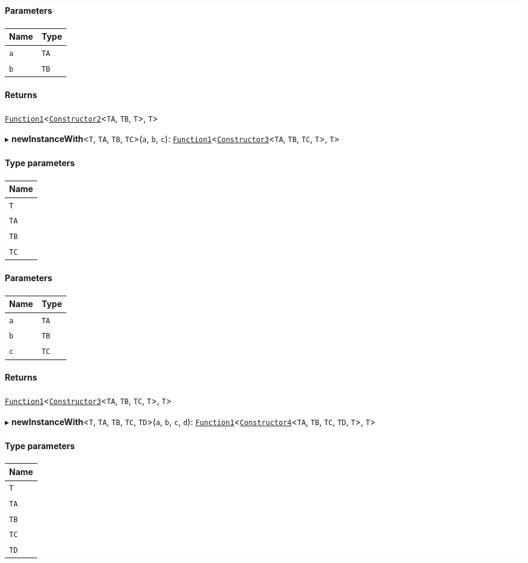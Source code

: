 #### Parameters

| Name | Type |
| :------ | :------ |
| `a` | `TA` |
| `b` | `TB` |

#### Returns

[`Function1`](util_functions.md#function1)<[`Constructor2`](util_functions.md#constructor2)<`TA`, `TB`, `T`\>, `T`\>

▸ **newInstanceWith**<`T`, `TA`, `TB`, `TC`\>(`a`, `b`, `c`): [`Function1`](util_functions.md#function1)<[`Constructor3`](util_functions.md#constructor3)<`TA`, `TB`, `TC`, `T`\>, `T`\>

#### Type parameters

| Name |
| :------ |
| `T` |
| `TA` |
| `TB` |
| `TC` |

#### Parameters

| Name | Type |
| :------ | :------ |
| `a` | `TA` |
| `b` | `TB` |
| `c` | `TC` |

#### Returns

[`Function1`](util_functions.md#function1)<[`Constructor3`](util_functions.md#constructor3)<`TA`, `TB`, `TC`, `T`\>, `T`\>

▸ **newInstanceWith**<`T`, `TA`, `TB`, `TC`, `TD`\>(`a`, `b`, `c`, `d`): [`Function1`](util_functions.md#function1)<[`Constructor4`](util_functions.md#constructor4)<`TA`, `TB`, `TC`, `TD`, `T`\>, `T`\>

#### Type parameters

| Name |
| :------ |
| `T` |
| `TA` |
| `TB` |
| `TC` |
| `TD` |
